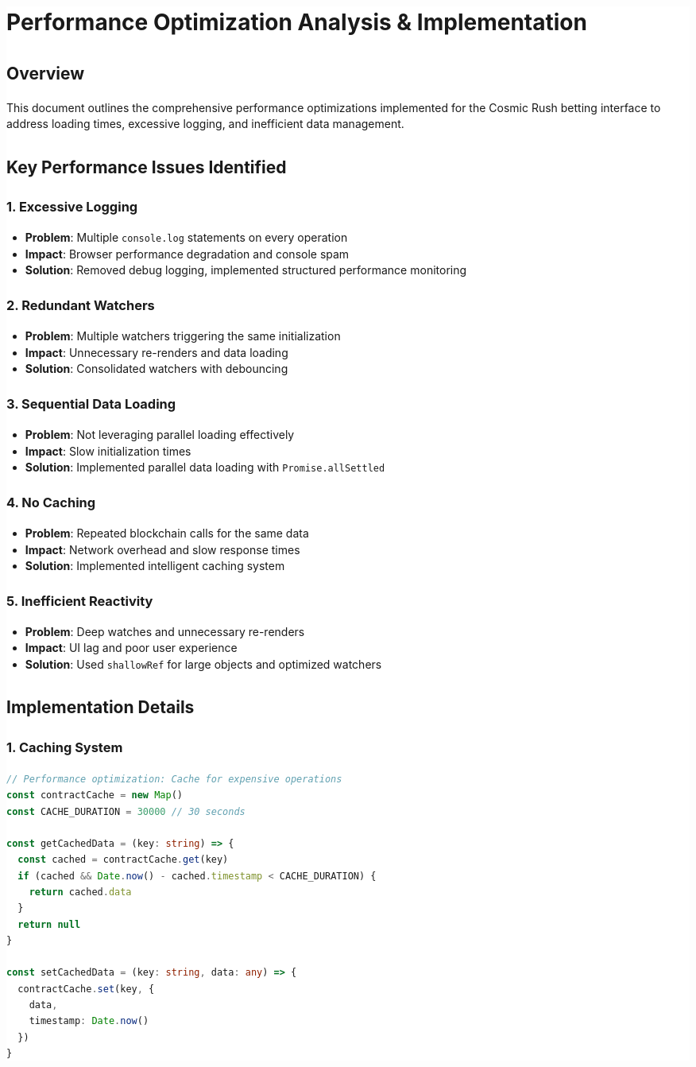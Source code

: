 # Performance Optimization Analysis & Implementation

## Overview

This document outlines the comprehensive performance optimizations implemented for the Cosmic Rush betting interface to address loading times, excessive logging, and inefficient data management.

## Key Performance Issues Identified

### 1. Excessive Logging
- **Problem**: Multiple `console.log` statements on every operation
- **Impact**: Browser performance degradation and console spam
- **Solution**: Removed debug logging, implemented structured performance monitoring

### 2. Redundant Watchers
- **Problem**: Multiple watchers triggering the same initialization
- **Impact**: Unnecessary re-renders and data loading
- **Solution**: Consolidated watchers with debouncing

### 3. Sequential Data Loading
- **Problem**: Not leveraging parallel loading effectively
- **Impact**: Slow initialization times
- **Solution**: Implemented parallel data loading with `Promise.allSettled`

### 4. No Caching
- **Problem**: Repeated blockchain calls for the same data
- **Impact**: Network overhead and slow response times
- **Solution**: Implemented intelligent caching system

### 5. Inefficient Reactivity
- **Problem**: Deep watches and unnecessary re-renders
- **Impact**: UI lag and poor user experience
- **Solution**: Used `shallowRef` for large objects and optimized watchers

## Implementation Details

### 1. Caching System

```typescript
// Performance optimization: Cache for expensive operations
const contractCache = new Map()
const CACHE_DURATION = 30000 // 30 seconds

const getCachedData = (key: string) => {
  const cached = contractCache.get(key)
  if (cached && Date.now() - cached.timestamp < CACHE_DURATION) {
    return cached.data
  }
  return null
}

const setCachedData = (key: string, data: any) => {
  contractCache.set(key, {
    data,
    timestamp: Date.now()
  })
}
```
